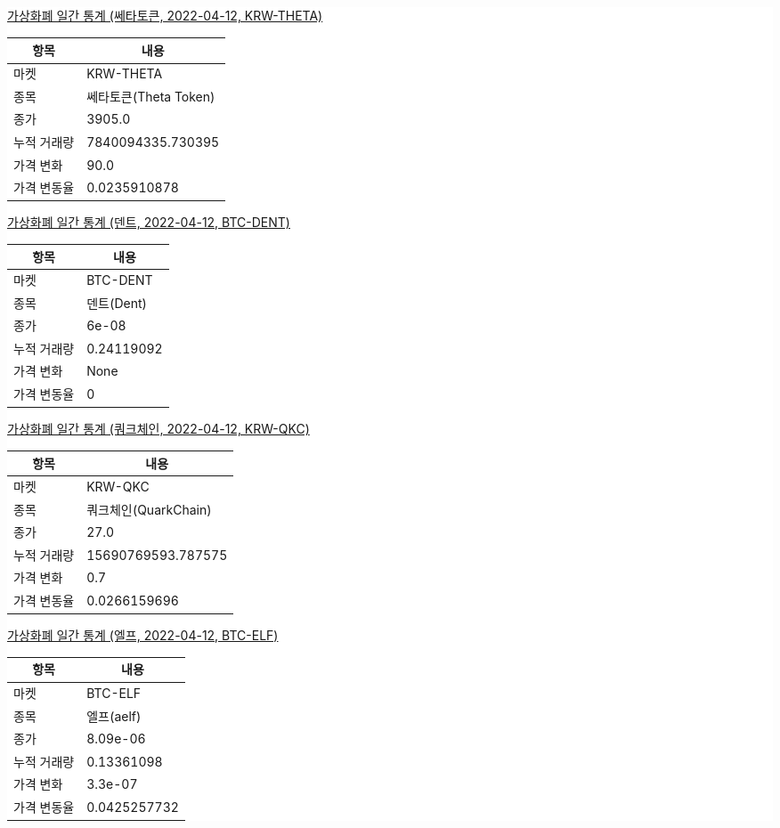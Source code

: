 
[가상화폐 일간 통계 (쎄타토큰, 2022-04-12, KRW-THETA)](KRW-THETA-daily-candle-10days.html)

|항목|내용|
|--|--|
|마켓|KRW-THETA|
|종목|쎄타토큰(Theta Token)|
|종가|3905.0|
|누적 거래량|7840094335.730395|
|가격 변화|90.0|
|가격 변동율|0.0235910878|


[가상화폐 일간 통계 (덴트, 2022-04-12, BTC-DENT)](BTC-DENT-daily-candle-10days.html)

|항목|내용|
|--|--|
|마켓|BTC-DENT|
|종목|덴트(Dent)|
|종가|6e-08|
|누적 거래량|0.24119092|
|가격 변화|None|
|가격 변동율|0|


[가상화폐 일간 통계 (쿼크체인, 2022-04-12, KRW-QKC)](KRW-QKC-daily-candle-10days.html)

|항목|내용|
|--|--|
|마켓|KRW-QKC|
|종목|쿼크체인(QuarkChain)|
|종가|27.0|
|누적 거래량|15690769593.787575|
|가격 변화|0.7|
|가격 변동율|0.0266159696|


[가상화폐 일간 통계 (엘프, 2022-04-12, BTC-ELF)](BTC-ELF-daily-candle-10days.html)

|항목|내용|
|--|--|
|마켓|BTC-ELF|
|종목|엘프(aelf)|
|종가|8.09e-06|
|누적 거래량|0.13361098|
|가격 변화|3.3e-07|
|가격 변동율|0.0425257732|
